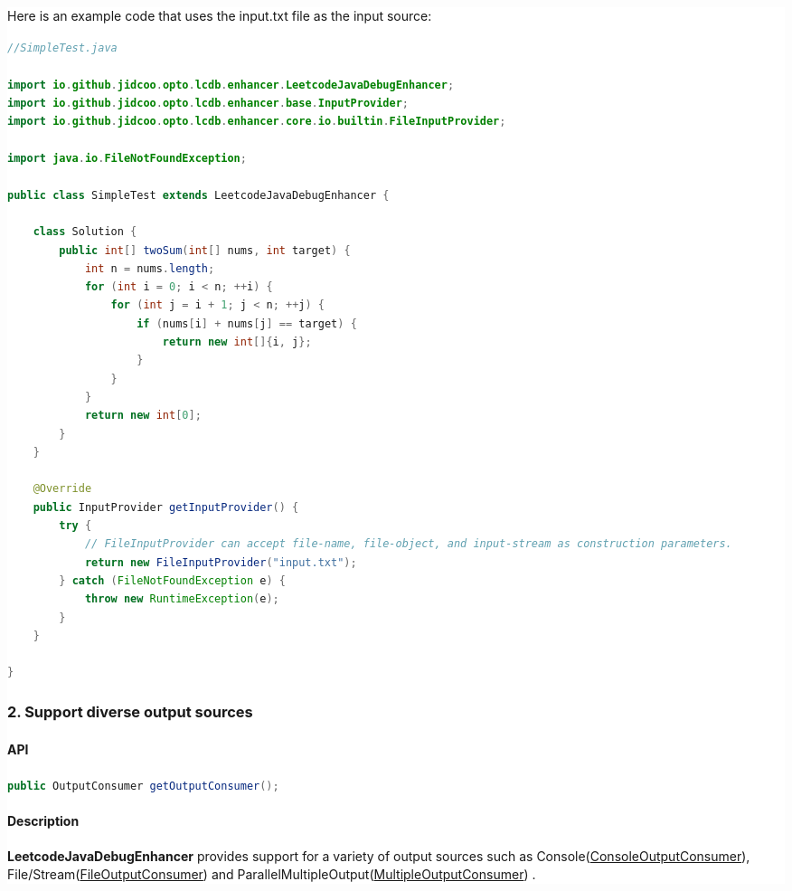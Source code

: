 Here is an example code that uses the input.txt file as the input source:

```java
//SimpleTest.java

import io.github.jidcoo.opto.lcdb.enhancer.LeetcodeJavaDebugEnhancer;
import io.github.jidcoo.opto.lcdb.enhancer.base.InputProvider;
import io.github.jidcoo.opto.lcdb.enhancer.core.io.builtin.FileInputProvider;

import java.io.FileNotFoundException;

public class SimpleTest extends LeetcodeJavaDebugEnhancer {

    class Solution {
        public int[] twoSum(int[] nums, int target) {
            int n = nums.length;
            for (int i = 0; i < n; ++i) {
                for (int j = i + 1; j < n; ++j) {
                    if (nums[i] + nums[j] == target) {
                        return new int[]{i, j};
                    }
                }
            }
            return new int[0];
        }
    }

    @Override
    public InputProvider getInputProvider() {
        try {
            // FileInputProvider can accept file-name, file-object, and input-stream as construction parameters.
            return new FileInputProvider("input.txt");
        } catch (FileNotFoundException e) {
            throw new RuntimeException(e);
        }
    }

}
```



### 2. Support diverse output sources

#### API

```java
public OutputConsumer getOutputConsumer();
```

#### Description

**LeetcodeJavaDebugEnhancer** provides support for a variety of output sources such as
Console([ConsoleOutputConsumer](src/main/java/io/github/jidcoo/opto/lcdb/enhancer/core/io/builtin/ConsoleOutputConsumer.java)),
File/Stream([FileOutputConsumer](src/main/java/io/github/jidcoo/opto/lcdb/enhancer/core/io/builtin/FileOutputConsumer.java)) and
ParallelMultipleOutput([MultipleOutputConsumer](src/main/java/io/github/jidcoo/opto/lcdb/enhancer/core/io/builtin/MultipleOutputConsumer.java))
.
